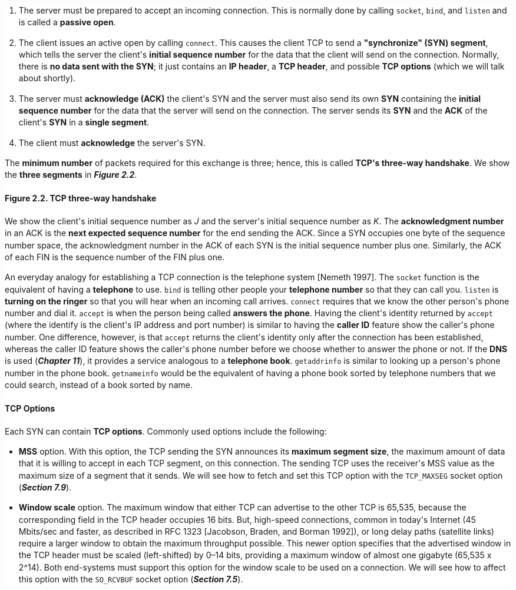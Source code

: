 1. The server must be prepared to accept an incoming connection. This is normally done by calling `socket`, `bind`, and `listen` and is called a **passive open**.

2. The client issues an active open by calling `connect`. This causes the client TCP to send a **"synchronize" (SYN) segment**, which tells the server the client's **initial sequence number** for the data that the client will send on the connection. Normally, there is **no data sent with the SYN**; it just contains an **IP header**, a **TCP header**, and possible **TCP options** (which we will talk about shortly).

3. The server must **acknowledge (ACK)** the client's SYN and the server must also send its own **SYN** containing the **initial sequence number** for the data that the server will send on the connection. The server sends its **SYN** and the **ACK** of the client's **SYN** in a **single segment**.

4. The client must **acknowledge** the server's SYN.

The **minimum number** of packets required for this exchange is three; hence, this is called **TCP's three-way handshake**. We show the **three segments** in ***Figure 2.2***.

#### Figure 2.2. TCP three-way handshake

We show the client's initial sequence number as *J* and the server's initial sequence number as *K*. The **acknowledgment number** in an ACK is the **next expected sequence number** for the end sending the ACK. Since a SYN occupies one byte of the sequence number space, the acknowledgment number in the ACK of each SYN is the initial sequence number plus one. Similarly, the ACK of each FIN is the sequence number of the FIN plus one.

An everyday analogy for establishing a TCP connection is the telephone system [Nemeth 1997]. The `socket` function is the equivalent of having a **telephone** to use. `bind` is telling other people your **telephone number** so that they can call you. `listen` is **turning on the ringer** so that you will hear when an incoming call arrives. `connect` requires that we know the other person's phone number and dial it. `accept` is when the person being called **answers the phone**. Having the client's identity returned by `accept` (where the identify is the client's IP address and port number) is similar to having the **caller ID** feature show the caller's phone number. One difference, however, is that `accept` returns the client's identity only after the connection has been established, whereas the caller ID feature shows the caller's phone number before we choose whether to answer the phone or not. If the **DNS** is used (***Chapter 11***), it provides a service analogous to a **telephone book**. `getaddrinfo` is similar to looking up a person's phone number in the phone book. `getnameinfo` would be the equivalent of having a phone book sorted by telephone numbers that we could search, instead of a book sorted by name.

#### TCP Options

Each SYN can contain **TCP options**. Commonly used options include the following:

* **MSS** option. With this option, the TCP sending the SYN announces its **maximum segment size**, the maximum amount of data that it is willing to accept in each TCP segment, on this connection. The sending TCP uses the receiver's MSS value as the maximum size of a segment that it sends. We will see how to fetch and set this TCP option with the `TCP_MAXSEG` socket option (***Section 7.9***).

* **Window scale** option. The maximum window that either TCP can advertise to the other TCP is 65,535, because the corresponding field in the TCP header occupies 16 bits. But, high-speed connections, common in today's Internet (45 Mbits/sec and faster, as described in RFC 1323 [Jacobson, Braden, and Borman 1992]), or long delay paths (satellite links) require a larger window to obtain the maximum throughput possible. This newer option specifies that the advertised window in the TCP header must be scaled (left-shifted) by 0–14 bits, providing a maximum window of almost one gigabyte (65,535 x 2^14). Both end-systems must support this option for the window scale to be used on a connection. We will see how to affect this option with the `SO_RCVBUF` socket option (***Section 7.5***).
